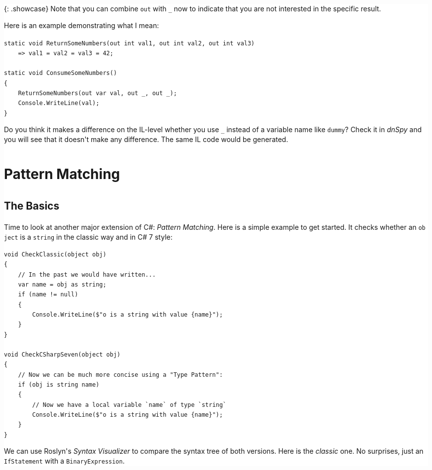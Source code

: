 {: .showcase}
Note that you can combine `out` with `_` now to indicate that you are not interested in the specific result.

Here is an example demonstrating what I mean:

```
static void ReturnSomeNumbers(out int val1, out int val2, out int val3) 
    => val1 = val2 = val3 = 42;

static void ConsumeSomeNumbers()
{
    ReturnSomeNumbers(out var val, out _, out _);
    Console.WriteLine(val);
}
```

Do you think it makes a difference on the IL-level whether you use `_` instead of a variable name like `dummy`? Check it in *dnSpy* and you will see that it doesn't make any difference. The same IL code would be generated.


# Pattern Matching

## The Basics

Time to look at another major extension of C#: *Pattern Matching*. Here is a simple example to get started. It checks whether an `object` is a `string` in the classic way and in C# 7 style:

```
void CheckClassic(object obj)
{
    // In the past we would have written...
    var name = obj as string;
    if (name != null)
    {
        Console.WriteLine($"o is a string with value {name}");
    }
}

void CheckCSharpSeven(object obj)
{
    // Now we can be much more concise using a "Type Pattern":
    if (obj is string name)
    {
        // Now we have a local variable `name` of type `string`
        Console.WriteLine($"o is a string with value {name}");
    }
}
```

We can use Roslyn's *Syntax Visualizer* to compare the syntax tree of both versions. Here is the *classic* one. No surprises, just an `IfStatement` with a `BinaryExpression`.
